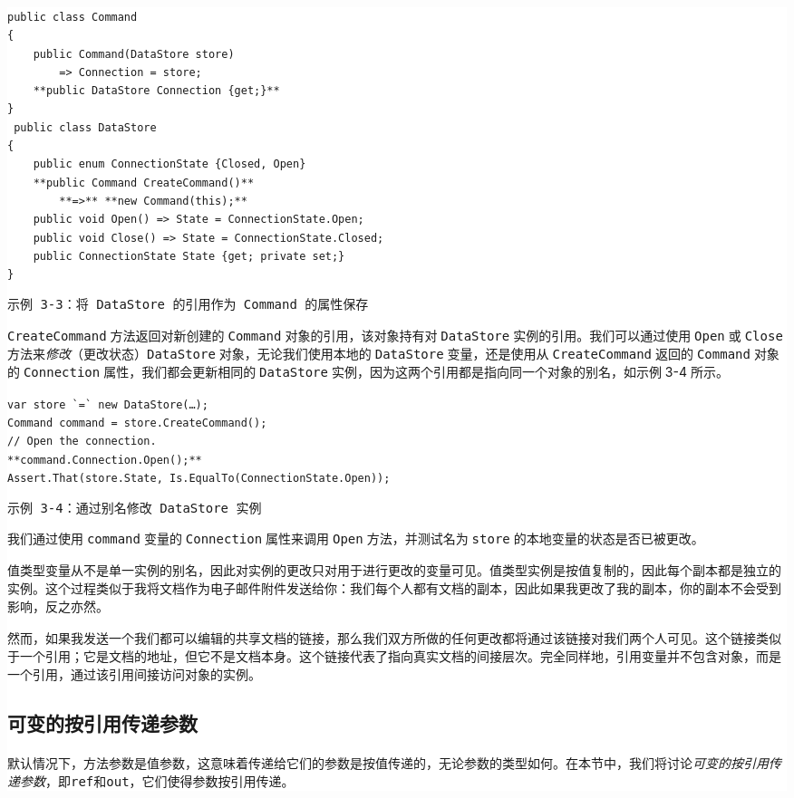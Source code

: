 ```
public class Command
{
    public Command(DataStore store)
        => Connection = store;
    **public DataStore Connection {get;}**
}
 public class DataStore
{
    public enum ConnectionState {Closed, Open}
    **public Command CreateCommand()**
        **=>** **new Command(this);**
    public void Open() => State = ConnectionState.Open;
    public void Close() => State = ConnectionState.Closed;
    public ConnectionState State {get; private set;}
}
```

<samp class="SANS_Futura_Std_Book_Oblique_I_11">示例 3-3：将 DataStore 的引用作为 Command 的属性保存</samp>

<samp class="SANS_TheSansMonoCd_W5Regular_11">CreateCommand</samp> 方法返回对新创建的 <samp class="SANS_TheSansMonoCd_W5Regular_11">Command</samp> 对象的引用，该对象持有对 <samp class="SANS_TheSansMonoCd_W5Regular_11">DataStore</samp> 实例的引用。我们可以通过使用 <samp class="SANS_TheSansMonoCd_W5Regular_11">Open</samp> 或 <samp class="SANS_TheSansMonoCd_W5Regular_11">Close</samp> 方法来*修改*（更改状态）<samp class="SANS_TheSansMonoCd_W5Regular_11">DataStore</samp> 对象，无论我们使用本地的 <samp class="SANS_TheSansMonoCd_W5Regular_11">DataStore</samp> 变量，还是使用从 <samp class="SANS_TheSansMonoCd_W5Regular_11">CreateCommand</samp> 返回的 <samp class="SANS_TheSansMonoCd_W5Regular_11">Command</samp> 对象的 <samp class="SANS_TheSansMonoCd_W5Regular_11">Connection</samp> 属性，我们都会更新相同的 <samp class="SANS_TheSansMonoCd_W5Regular_11">DataStore</samp> 实例，因为这两个引用都是指向同一个对象的别名，如示例 3-4 所示。

```
var store `=` new DataStore(…);
Command command = store.CreateCommand();
// Open the connection.
**command.Connection.Open();**
Assert.That(store.State, Is.EqualTo(ConnectionState.Open));
```

<samp class="SANS_Futura_Std_Book_Oblique_I_11">示例 3-4：通过别名修改 DataStore 实例</samp>

我们通过使用 <samp class="SANS_TheSansMonoCd_W5Regular_11">command</samp> 变量的 <samp class="SANS_TheSansMonoCd_W5Regular_11">Connection</samp> 属性来调用 <samp class="SANS_TheSansMonoCd_W5Regular_11">Open</samp> 方法，并测试名为 <samp class="SANS_TheSansMonoCd_W5Regular_11">store</samp> 的本地变量的状态是否已被更改。

值类型变量从不是单一实例的别名，因此对实例的更改只对用于进行更改的变量可见。值类型实例是按值复制的，因此每个副本都是独立的实例。这个过程类似于我将文档作为电子邮件附件发送给你：我们每个人都有文档的副本，因此如果我更改了我的副本，你的副本不会受到影响，反之亦然。

然而，如果我发送一个我们都可以编辑的共享文档的链接，那么我们双方所做的任何更改都将通过该链接对我们两个人可见。这个链接类似于一个引用；它是文档的地址，但它不是文档本身。这个链接代表了指向真实文档的间接层次。完全同样地，引用变量并不包含对象，而是一个引用，通过该引用间接访问对象的实例。

## <samp class="SANS_Futura_Std_Bold_B_11">可变的按引用传递参数</samp>

默认情况下，方法参数是值参数，这意味着传递给它们的参数是按值传递的，无论参数的类型如何。在本节中，我们将讨论*可变的按引用传递参数*，即<samp class="SANS_TheSansMonoCd_W5Regular_11">ref</samp>和<samp class="SANS_TheSansMonoCd_W5Regular_11">out</samp>，它们使得参数按引用传递。
